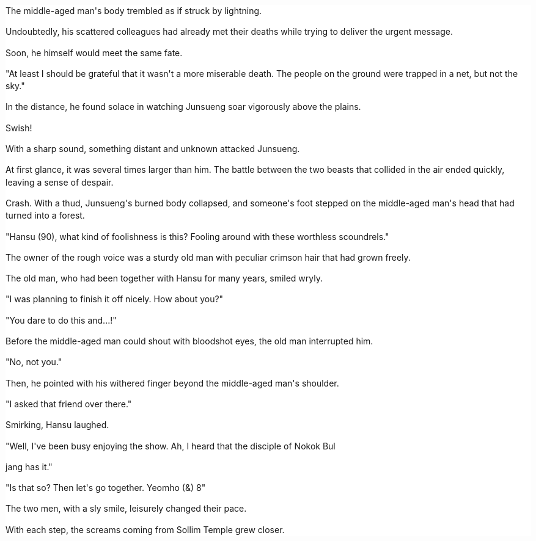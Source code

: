 The middle-aged man's body trembled as if struck by lightning.

Undoubtedly, his scattered colleagues had already met their deaths while trying to deliver the urgent message.

Soon, he himself would meet the same fate.

"At least I should be grateful that it wasn't a more miserable death. The people on the ground were trapped in a net, but not the sky."

In the distance, he found solace in watching Junsueng soar vigorously above the plains.

Swish!

With a sharp sound, something distant and unknown attacked Junsueng.

At first glance, it was several times larger than him. The battle between the two beasts that collided in the air ended quickly, leaving a sense of despair.

Crash. With a thud, Junsueng's burned body collapsed, and someone's foot stepped on the middle-aged man's head that had turned into a forest.

"Hansu (90), what kind of foolishness is this? Fooling around with these worthless scoundrels."

The owner of the rough voice was a sturdy old man with peculiar crimson hair that had grown freely.

The old man, who had been together with Hansu for many years, smiled wryly.

"I was planning to finish it off nicely. How about you?"

"You dare to do this and...!"

Before the middle-aged man could shout with bloodshot eyes, the old man interrupted him.

"No, not you."

Then, he pointed with his withered finger beyond the middle-aged man's shoulder.

"I asked that friend over there."

Smirking, Hansu laughed.

"Well, I've been busy enjoying the show. Ah, I heard that the disciple of Nokok Bul

jang has it."

"Is that so? Then let's go together. Yeomho (&) 8"

The two men, with a sly smile, leisurely changed their pace.

With each step, the screams coming from Sollim Temple grew closer.